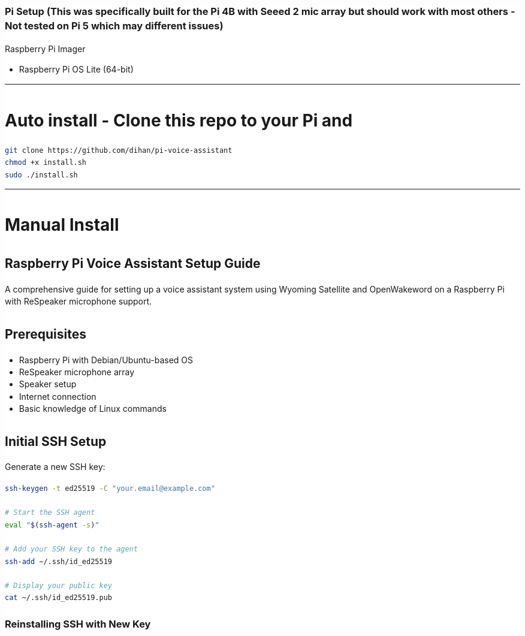 ### Pi Setup (This was specifically built for the Pi 4B with Seeed 2 mic array but should work with most others - Not tested on Pi 5 which may different issues)
Raspberry Pi Imager
- Raspberry Pi OS Lite (64-bit)

-----------------------

# Auto install - Clone this repo to your Pi and

```bash
git clone https://github.com/dihan/pi-voice-assistant
chmod +x install.sh
sudo ./install.sh
```

-----------------------

# Manual Install

## Raspberry Pi Voice Assistant Setup Guide

A comprehensive guide for setting up a voice assistant system using Wyoming Satellite and OpenWakeword on a Raspberry Pi with ReSpeaker microphone support.

## Prerequisites

- Raspberry Pi with Debian/Ubuntu-based OS
- ReSpeaker microphone array
- Speaker setup
- Internet connection
- Basic knowledge of Linux commands

## Initial SSH Setup

Generate a new SSH key:
```bash
ssh-keygen -t ed25519 -C "your.email@example.com"

# Start the SSH agent
eval "$(ssh-agent -s)"

# Add your SSH key to the agent
ssh-add ~/.ssh/id_ed25519

# Display your public key
cat ~/.ssh/id_ed25519.pub
```

### Reinstalling SSH with New Key
